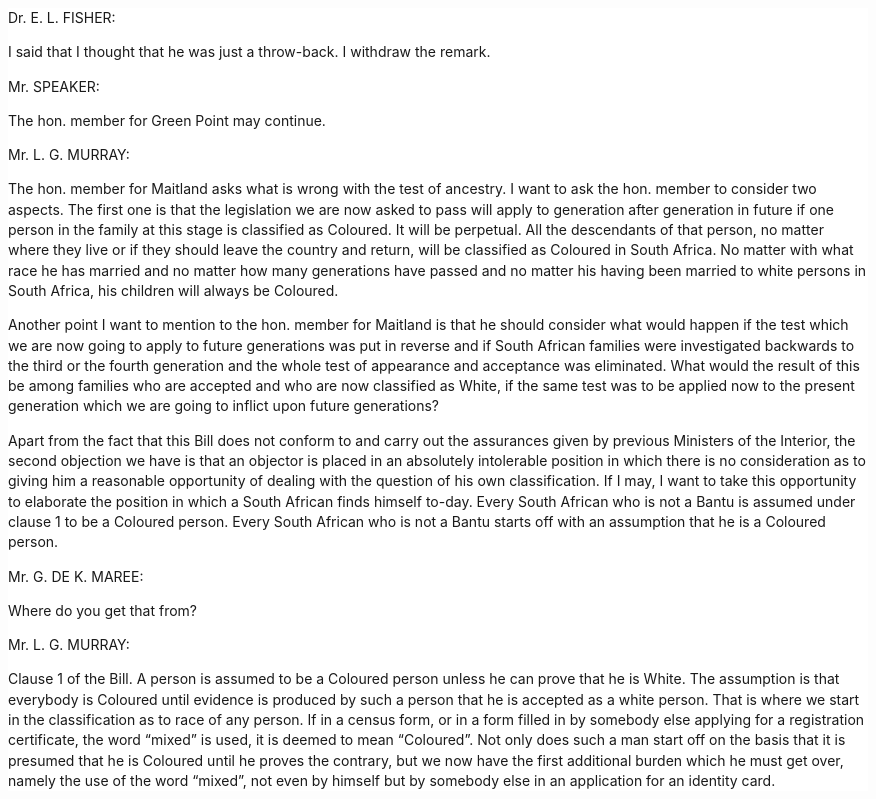 <from>Dr. <person refersTo="hansard_za">E. L. FISHER</person>:</from>

<p>I said that I thought that he was just a throw-back. I withdraw the remark.</p>

</speech>

<speech by="#speaker">

<from>Mr. <person refersTo="hansard_za">SPEAKER</person>:</from>

<p>The hon. member for Green Point may continue.</p>

</speech>

<speech by="#murray">

<from>Mr. <person refersTo="hansard_za">L. G. MURRAY</person>:</from>

<p>The hon. member for Maitland asks what is wrong with the test of ancestry. I want to ask the hon. member to consider two aspects. The first one is that the legislation we are now asked to pass will apply to generation after generation in future if one person in the family at this stage is classified as Coloured. It will be perpetual. All the descendants of that person, no matter where they live or if they should leave the country and return, will be classified as Coloured in South Africa. No matter with what race he has married and no matter how many generations have passed and no matter his having been married to white persons in South Africa, his children will always be Coloured.</p>

<p>Another point I want to mention to the hon. member for Maitland is that he should consider what would happen if the test which we are now going to apply to future generations was put in reverse and if South African families were investigated backwards to the third or the fourth generation and the whole test of appearance and acceptance was eliminated. What would the result of this be among families who are accepted and who are now classified as White, if the same test was to be applied now to the present generation which we are going to inflict upon future generations?</p>

<p>Apart from the fact that this Bill does not conform to and carry out the assurances given by previous Ministers of the Interior, the second objection we have is that an objector is placed in an absolutely intolerable position in which there is no consideration as to giving him a reasonable opportunity of dealing with the question of his own classification. If I may, I want to take this opportunity to elaborate the position in which a South African finds himself to-day. Every South African who is not a Bantu is assumed under clause 1 to be a Coloured person. Every South African who is not a Bantu starts off with an assumption that he is a Coloured person.</p>

</speech>

<speech by="#maree">

<from>Mr. <person refersTo="hansard_za">G. DE K. MAREE</person>:</from>

<p>Where do you get that from?</p>

</speech>

<speech by="#murray">

<from>Mr. <person refersTo="hansard_za">L. G. MURRAY</person>:</from>

<p>Clause 1 of the Bill. A person is assumed to be a Coloured person unless he can prove that he is White. The assumption is that everybody is Coloured until evidence is produced by such a person that he is accepted as a white person. That is where we start in the classification as to race of any person. If in a census form, or in a form filled in by somebody else applying for a registration certificate, the word &#x201C;mixed&#x201D; is used, it is deemed to mean &#x201C;Coloured&#x201D;. Not only does such a man start off on the basis that it is presumed that he is Coloured until he proves the contrary, but we now have the first additional burden which he must get over, namely the use of the word &#x201C;mixed&#x201D;, not even by himself but by somebody else in an application for an identity card.</p>
